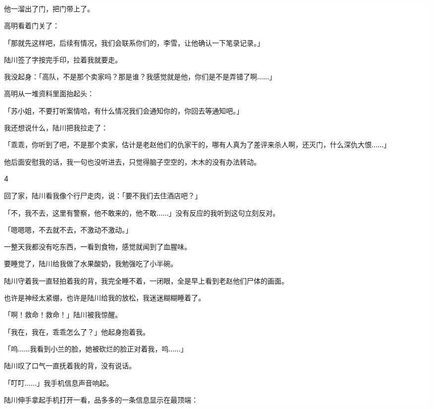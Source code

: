
他一溜出了门，把门带上了。


高明看着门关了：


「那就先这样吧，后续有情况，我们会联系你们的，李雪，让他确认一下笔录记录。」


陆川签了字按完手印，拉着我就要走。


我没起身：「高队，不是那个卖家吗？那是谁？我感觉就是他，你们是不是弄错了啊……」


高明从一堆资料里面抬起头：


「苏小姐，不要打听案情哈，有什么情况我们会通知你的，你回去等通知吧。」


我还想说什么，陆川把我拉走了：


「乖乖，你听到了吧，不是那个卖家，估计是老赵他们的仇家干的，哪有人真为了差评来杀人啊，还灭门，什么深仇大恨……」


他后面安慰我的话，我一句也没听进去，只觉得脑子空空的，木木的没有办法转动。


4


回了家，陆川看我像个行尸走肉，说：「要不我们去住酒店吧？」


「不，我不去，这里有警察，他不敢来的，他不敢……」没有反应的我听到这句立刻反对。


「嗯嗯嗯，不去就不去，不激动不激动。」


一整天我都没有吃东西，一看到食物，感觉就闻到了血腥味。


要睡觉了，陆川给我做了水果酸奶，我勉强吃了小半碗。


陆川守着我一直轻拍着我的背，我完全睡不着，一闭眼，全是早上看到老赵他们尸体的画面。


也许是神经太紧绷，也许是陆川给我的放松，我迷迷糊糊睡着了。


「啊！救命！救命！」陆川被我惊醒。


「我在，我在，乖乖怎么了？」他起身抱着我。


「呜……我看到小兰的脸，她被砍烂的脸正对着我，呜……」


陆川叹了口气一直抚着我的背，没有说话。


「叮叮……」我手机信息声音响起。


陆川伸手拿起手机打开一看，品多多的一条信息显示在最顶端：

